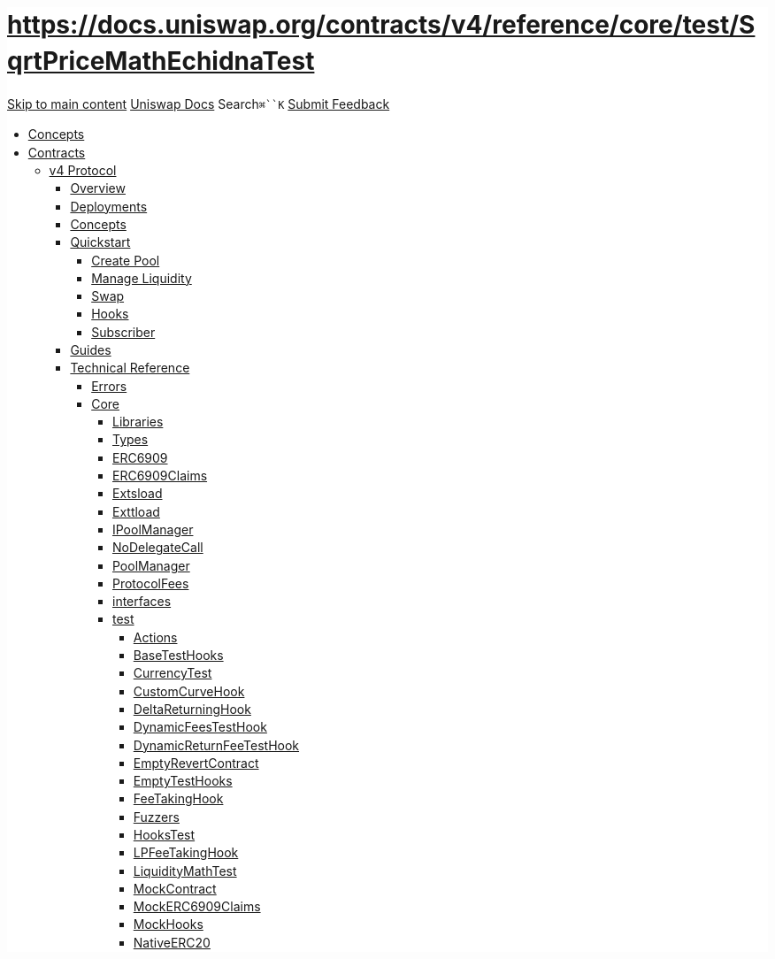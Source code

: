 # https://docs.uniswap.org/contracts/v4/reference/core/test/SqrtPriceMathEchidnaTest

[Skip to main content](https://docs.uniswap.org/contracts/v4/reference/core/test/SqrtPriceMathEchidnaTest#__docusaurus_skipToContent_fallback)
[Uniswap Docs](https://docs.uniswap.org/)
Search`⌘``K`
[Submit Feedback](https://docs.google.com/forms/d/e/1FAIpQLSdjSkZam8KiatL9XACRVxCHjDJjaPGbls77PCXDKFn4JwykXg/viewform)
  * [Concepts](https://docs.uniswap.org/concepts/overview)
  * [Contracts](https://docs.uniswap.org/contracts/v4/overview)
    * [v4 Protocol](https://docs.uniswap.org/contracts/v4/reference/core/test/SqrtPriceMathEchidnaTest)
      * [Overview](https://docs.uniswap.org/contracts/v4/overview)
      * [Deployments](https://docs.uniswap.org/contracts/v4/deployments)
      * [Concepts](https://docs.uniswap.org/contracts/v4/reference/core/test/SqrtPriceMathEchidnaTest)
      * [Quickstart](https://docs.uniswap.org/contracts/v4/reference/core/test/SqrtPriceMathEchidnaTest)
        * [Create Pool](https://docs.uniswap.org/contracts/v4/quickstart/create-pool)
        * [Manage Liquidity](https://docs.uniswap.org/contracts/v4/reference/core/test/SqrtPriceMathEchidnaTest)
        * [Swap](https://docs.uniswap.org/contracts/v4/quickstart/swap)
        * [Hooks](https://docs.uniswap.org/contracts/v4/reference/core/test/SqrtPriceMathEchidnaTest)
        * [Subscriber](https://docs.uniswap.org/contracts/v4/quickstart/subscriber)
      * [Guides](https://docs.uniswap.org/contracts/v4/reference/core/test/SqrtPriceMathEchidnaTest)
      * [Technical Reference](https://docs.uniswap.org/contracts/v4/reference/core/test/SqrtPriceMathEchidnaTest)
        * [Errors](https://docs.uniswap.org/contracts/v4/reference/errors/)
        * [Core](https://docs.uniswap.org/contracts/v4/reference/core/test/SqrtPriceMathEchidnaTest)
          * [Libraries](https://docs.uniswap.org/contracts/v4/reference/core/test/SqrtPriceMathEchidnaTest)
          * [Types](https://docs.uniswap.org/contracts/v4/reference/core/test/SqrtPriceMathEchidnaTest)
          * [ERC6909](https://docs.uniswap.org/contracts/v4/reference/core/ERC6909)
          * [ERC6909Claims](https://docs.uniswap.org/contracts/v4/reference/core/ERC6909Claims)
          * [Extsload](https://docs.uniswap.org/contracts/v4/reference/core/Extsload)
          * [Exttload](https://docs.uniswap.org/contracts/v4/reference/core/Exttload)
          * [IPoolManager](https://docs.uniswap.org/contracts/v4/reference/core/IPoolManager)
          * [NoDelegateCall](https://docs.uniswap.org/contracts/v4/reference/core/NoDelegateCall)
          * [PoolManager](https://docs.uniswap.org/contracts/v4/reference/core/PoolManager)
          * [ProtocolFees](https://docs.uniswap.org/contracts/v4/reference/core/ProtocolFees)
          * [interfaces](https://docs.uniswap.org/contracts/v4/reference/core/test/SqrtPriceMathEchidnaTest)
          * [test](https://docs.uniswap.org/contracts/v4/reference/core/test/SqrtPriceMathEchidnaTest)
            * [Actions](https://docs.uniswap.org/contracts/v4/reference/core/test/ActionsRouter)
            * [BaseTestHooks](https://docs.uniswap.org/contracts/v4/reference/core/test/BaseTestHooks)
            * [CurrencyTest](https://docs.uniswap.org/contracts/v4/reference/core/test/CurrencyTest)
            * [CustomCurveHook](https://docs.uniswap.org/contracts/v4/reference/core/test/CustomCurveHook)
            * [DeltaReturningHook](https://docs.uniswap.org/contracts/v4/reference/core/test/DeltaReturningHook)
            * [DynamicFeesTestHook](https://docs.uniswap.org/contracts/v4/reference/core/test/DynamicFeesTestHook)
            * [DynamicReturnFeeTestHook](https://docs.uniswap.org/contracts/v4/reference/core/test/DynamicReturnFeeTestHook)
            * [EmptyRevertContract](https://docs.uniswap.org/contracts/v4/reference/core/test/EmptyRevertContract)
            * [EmptyTestHooks](https://docs.uniswap.org/contracts/v4/reference/core/test/EmptyTestHooks)
            * [FeeTakingHook](https://docs.uniswap.org/contracts/v4/reference/core/test/FeeTakingHook)
            * [Fuzzers](https://docs.uniswap.org/contracts/v4/reference/core/test/Fuzzers)
            * [HooksTest](https://docs.uniswap.org/contracts/v4/reference/core/test/HooksTest)
            * [LPFeeTakingHook](https://docs.uniswap.org/contracts/v4/reference/core/test/LPFeeTakingHook)
            * [LiquidityMathTest](https://docs.uniswap.org/contracts/v4/reference/core/test/LiquidityMathTest)
            * [MockContract](https://docs.uniswap.org/contracts/v4/reference/core/test/MockContract)
            * [MockERC6909Claims](https://docs.uniswap.org/contracts/v4/reference/core/test/MockERC6909Claims)
            * [MockHooks](https://docs.uniswap.org/contracts/v4/reference/core/test/MockHooks)
            * [NativeERC20](https://docs.uniswap.org/contracts/v4/reference/core/test/NativeERC20)